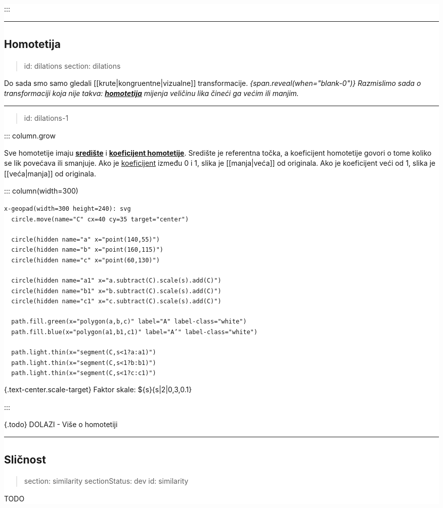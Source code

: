 :::

---

## Homotetija

> id: dilations
> section: dilations

Do sada smo samo gledali [[krute|kongruentne|vizualne]] transformacije. _{span.reveal(when="blank-0")} Razmislimo sada o transformaciji koja nije takva: [__homotetija__](gloss:dilation) mijenja veličinu lika čineći ga većim ili manjim._

---
> id: dilations-1

::: column.grow

Sve homotetije imaju [__središte__](target:center) i [__koeficijent homotetije__](->.scale-target). Središte je referentna točka, a koeficijent homotetije govori o tome koliko se lik povećava ili smanjuje. Ako je [koeficijent](gloss:scale-factor) između 0 i 1, slika je [[manja|veća]] od originala. Ako je koeficijent veći od 1, slika je [[veća|manja]] od originala.

::: column(width=300)

    x-geopad(width=300 height=240): svg
      circle.move(name="C" cx=40 cy=35 target="center")

      circle(hidden name="a" x="point(140,55)")
      circle(hidden name="b" x="point(160,115)")
      circle(hidden name="c" x="point(60,130)")

      circle(hidden name="a1" x="a.subtract(C).scale(s).add(C)")
      circle(hidden name="b1" x="b.subtract(C).scale(s).add(C)")
      circle(hidden name="c1" x="c.subtract(C).scale(s).add(C)")

      path.fill.green(x="polygon(a,b,c)" label="A" label-class="white")
      path.fill.blue(x="polygon(a1,b1,c1)" label="A’" label-class="white")

      path.light.thin(x="segment(C,s<1?a:a1)")
      path.light.thin(x="segment(C,s<1?b:b1)")
      path.light.thin(x="segment(C,s<1?c:c1)")

{.text-center.scale-target} Faktor skale: ${s}{s|2|0,3,0.1}

:::

{.todo} DOLAZI - Više o homotetiji

---

## Sličnost

> section: similarity
> sectionStatus: dev
> id: similarity

TODO
